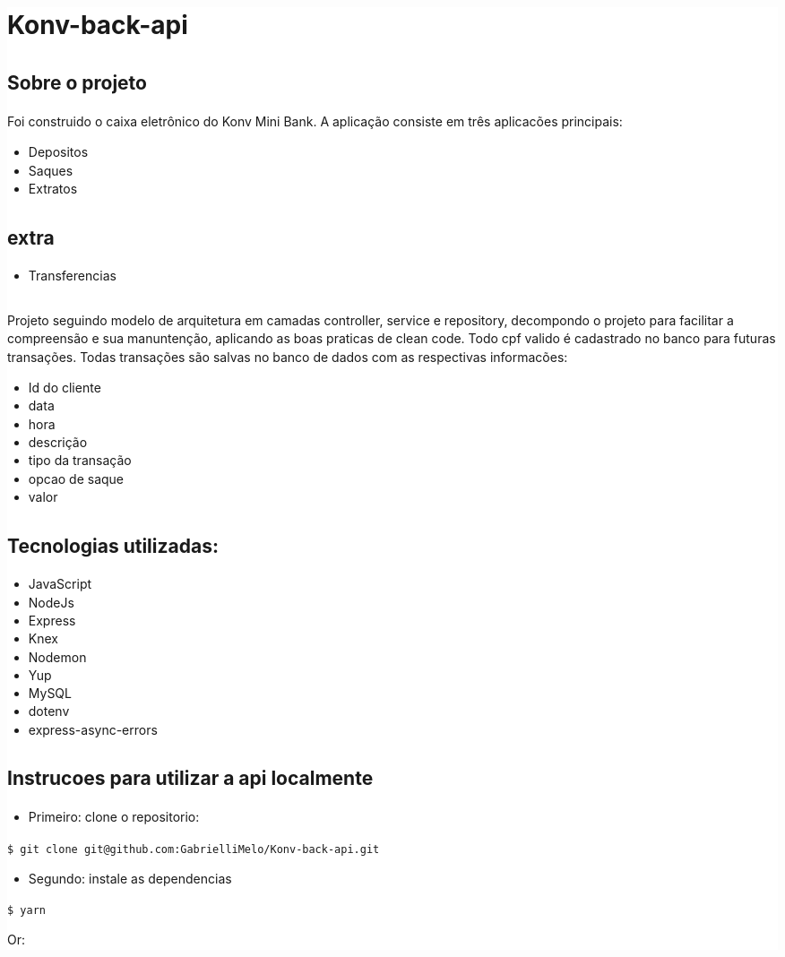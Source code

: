 # Konv-back-api

## Sobre o projeto

Foi construido o caixa eletrônico do Konv Mini Bank. A aplicação consiste em três aplicacões principais: 
- Depositos
- Saques
- Extratos
## extra
- Transferencias
## 
Projeto seguindo modelo de arquitetura em camadas controller, service e repository, decompondo o projeto para facilitar a compreensão e sua manuntenção, aplicando as boas praticas de clean code.
Todo cpf valido é cadastrado no banco para futuras transações.
Todas transações são salvas no banco de dados com as respectivas informacões:
- Id do cliente
- data 
- hora
- descrição 
- tipo da transação
- opcao de saque
- valor

## Tecnologias utilizadas:

- JavaScript
- NodeJs
- Express
- Knex
- Nodemon
- Yup
- MySQL
- dotenv
- express-async-errors
## Instrucoes para utilizar a api localmente

- Primeiro: clone o repositorio:

```shell
$ git clone git@github.com:GabrielliMelo/Konv-back-api.git
```

- Segundo: instale as dependencias

```shell
$ yarn
```
Or:
